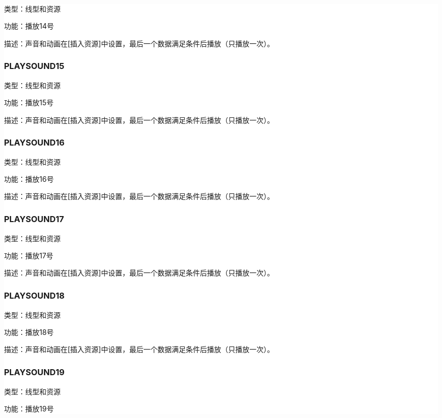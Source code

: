 类型：线型和资源

功能：播放14号

  
描述：声音和动画在[插入资源]中设置，最后一个数据满足条件后播放（只播放一次）。

  


 
### PLAYSOUND15

类型：线型和资源

功能：播放15号

  
描述：声音和动画在[插入资源]中设置，最后一个数据满足条件后播放（只播放一次）。

  


 
### PLAYSOUND16

类型：线型和资源

功能：播放16号

  
描述：声音和动画在[插入资源]中设置，最后一个数据满足条件后播放（只播放一次）。

  


 
### PLAYSOUND17

类型：线型和资源

功能：播放17号

  
描述：声音和动画在[插入资源]中设置，最后一个数据满足条件后播放（只播放一次）。

  


 
### PLAYSOUND18

类型：线型和资源

功能：播放18号

  
描述：声音和动画在[插入资源]中设置，最后一个数据满足条件后播放（只播放一次）。

  


 
### PLAYSOUND19

类型：线型和资源

功能：播放19号
